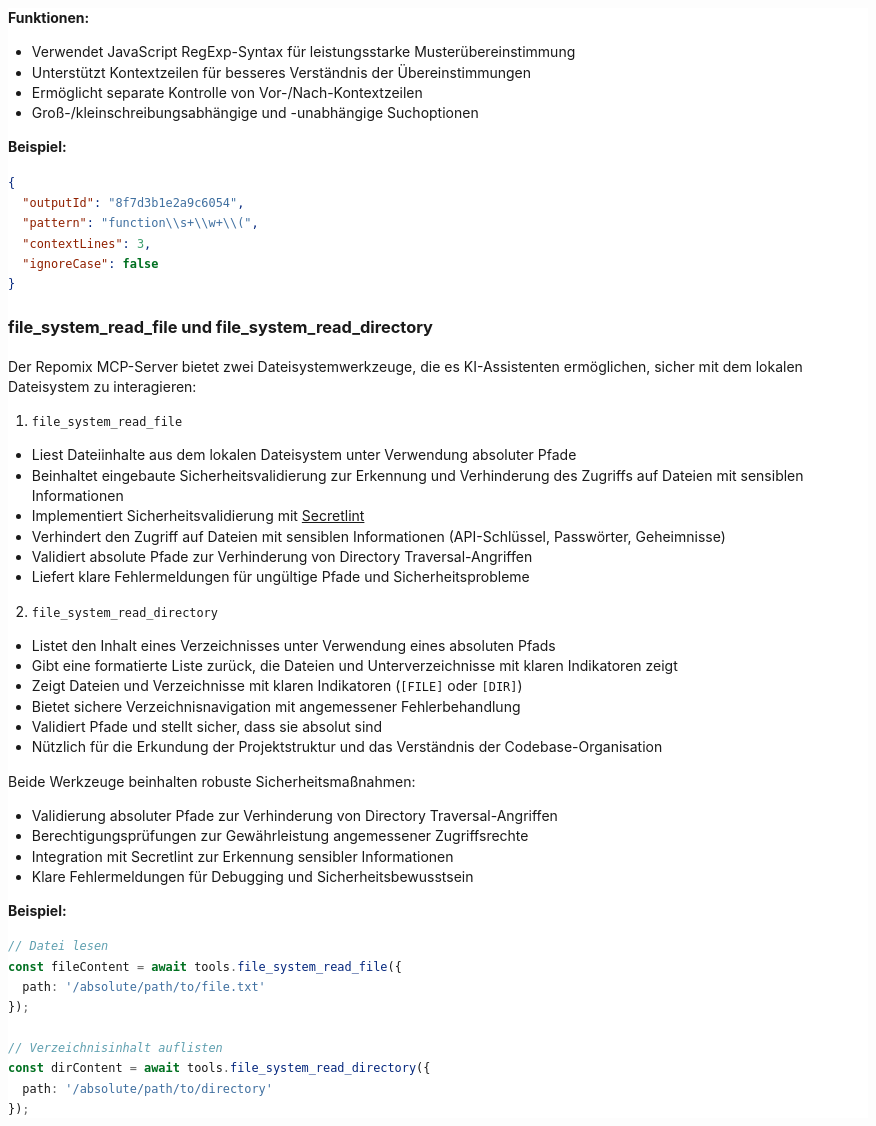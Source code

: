 **Funktionen:**
- Verwendet JavaScript RegExp-Syntax für leistungsstarke Musterübereinstimmung
- Unterstützt Kontextzeilen für besseres Verständnis der Übereinstimmungen
- Ermöglicht separate Kontrolle von Vor-/Nach-Kontextzeilen
- Groß-/kleinschreibungsabhängige und -unabhängige Suchoptionen

**Beispiel:**
```json
{
  "outputId": "8f7d3b1e2a9c6054",
  "pattern": "function\\s+\\w+\\(",
  "contextLines": 3,
  "ignoreCase": false
}
```

### file_system_read_file und file_system_read_directory

Der Repomix MCP-Server bietet zwei Dateisystemwerkzeuge, die es KI-Assistenten ermöglichen, sicher mit dem lokalen Dateisystem zu interagieren:

1. `file_system_read_file`
  - Liest Dateiinhalte aus dem lokalen Dateisystem unter Verwendung absoluter Pfade
  - Beinhaltet eingebaute Sicherheitsvalidierung zur Erkennung und Verhinderung des Zugriffs auf Dateien mit sensiblen Informationen
  - Implementiert Sicherheitsvalidierung mit [Secretlint](https://github.com/secretlint/secretlint)
  - Verhindert den Zugriff auf Dateien mit sensiblen Informationen (API-Schlüssel, Passwörter, Geheimnisse)
  - Validiert absolute Pfade zur Verhinderung von Directory Traversal-Angriffen
  - Liefert klare Fehlermeldungen für ungültige Pfade und Sicherheitsprobleme

2. `file_system_read_directory`
  - Listet den Inhalt eines Verzeichnisses unter Verwendung eines absoluten Pfads
  - Gibt eine formatierte Liste zurück, die Dateien und Unterverzeichnisse mit klaren Indikatoren zeigt
  - Zeigt Dateien und Verzeichnisse mit klaren Indikatoren (`[FILE]` oder `[DIR]`)
  - Bietet sichere Verzeichnisnavigation mit angemessener Fehlerbehandlung
  - Validiert Pfade und stellt sicher, dass sie absolut sind
  - Nützlich für die Erkundung der Projektstruktur und das Verständnis der Codebase-Organisation

Beide Werkzeuge beinhalten robuste Sicherheitsmaßnahmen:
- Validierung absoluter Pfade zur Verhinderung von Directory Traversal-Angriffen
- Berechtigungsprüfungen zur Gewährleistung angemessener Zugriffsrechte
- Integration mit Secretlint zur Erkennung sensibler Informationen
- Klare Fehlermeldungen für Debugging und Sicherheitsbewusstsein

**Beispiel:**
```typescript
// Datei lesen
const fileContent = await tools.file_system_read_file({
  path: '/absolute/path/to/file.txt'
});

// Verzeichnisinhalt auflisten
const dirContent = await tools.file_system_read_directory({
  path: '/absolute/path/to/directory'
});
```
